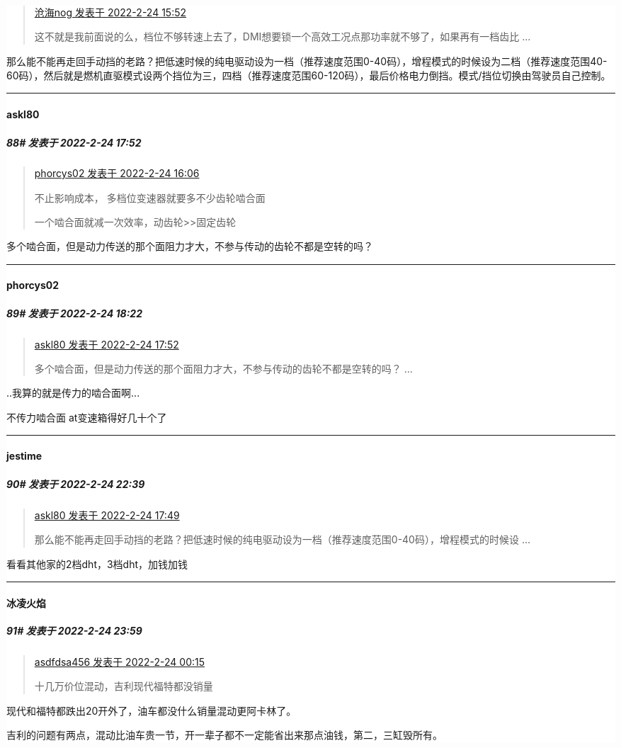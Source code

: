 <blockquote><a href="httphttps://bbs.saraba1st.com/2b/forum.php?mod=redirect&amp;goto=findpost&amp;pid=54816939&amp;ptid=2054209" target="_blank">沧海nog 发表于 2022-2-24 15:52</a>

这不就是我前面说的么，档位不够转速上去了，DMI想要锁一个高效工况点那功率就不够了，如果再有一档齿比 ...</blockquote>
那么能不能再走回手动挡的老路？把低速时候的纯电驱动设为一档（推荐速度范围0-40码），增程模式的时候设为二档（推荐速度范围40-60码），然后就是燃机直驱模式设两个挡位为三，四档（推荐速度范围60-120码），最后价格电力倒挡。模式/挡位切换由驾驶员自己控制。

*****

####  askl80  
##### 88#       发表于 2022-2-24 17:52

<blockquote><a href="httphttps://bbs.saraba1st.com/2b/forum.php?mod=redirect&amp;goto=findpost&amp;pid=54817085&amp;ptid=2054209" target="_blank">phorcys02 发表于 2022-2-24 16:06</a>

不止影响成本， 多档位变速器就要多不少齿轮啮合面

一个啮合面就减一次效率，动齿轮&gt;&gt;固定齿轮</blockquote>
多个啮合面，但是动力传送的那个面阻力才大，不参与传动的齿轮不都是空转的吗？



*****

####  phorcys02  
##### 89#       发表于 2022-2-24 18:22

<blockquote><a href="httphttps://bbs.saraba1st.com/2b/forum.php?mod=redirect&amp;goto=findpost&amp;pid=54818364&amp;ptid=2054209" target="_blank">askl80 发表于 2022-2-24 17:52</a>

多个啮合面，但是动力传送的那个面阻力才大，不参与传动的齿轮不都是空转的吗？ ...</blockquote>
..我算的就是传力的啮合面啊...

不传力啮合面 at变速箱得好几十个了



*****

####  jestime  
##### 90#       发表于 2022-2-24 22:39

<blockquote><a href="httphttps://bbs.saraba1st.com/2b/forum.php?mod=redirect&amp;goto=findpost&amp;pid=54818333&amp;ptid=2054209" target="_blank">askl80 发表于 2022-2-24 17:49</a>

那么能不能再走回手动挡的老路？把低速时候的纯电驱动设为一档（推荐速度范围0-40码），增程模式的时候设 ...</blockquote>
看看其他家的2档dht，3档dht，加钱加钱



*****

####  冰凌火焰  
##### 91#       发表于 2022-2-24 23:59

<blockquote><a href="httphttps://bbs.saraba1st.com/2b/forum.php?mod=redirect&amp;goto=findpost&amp;pid=54810651&amp;ptid=2054209" target="_blank">asdfdsa456 发表于 2022-2-24 00:15</a>

十几万价位混动，吉利现代福特都没销量</blockquote>
现代和福特都跌出20开外了，油车都没什么销量混动更阿卡林了。

吉利的问题有两点，混动比油车贵一节，开一辈子都不一定能省出来那点油钱，第二，三缸毁所有。

